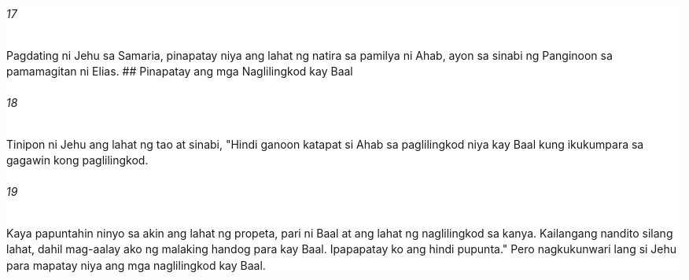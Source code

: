 


###### 17 










Pagdating ni Jehu sa Samaria, pinapatay niya ang lahat ng natira sa pamilya ni Ahab, ayon sa sinabi ng Panginoon sa pamamagitan ni Elias. ## Pinapatay ang mga Naglilingkod kay Baal 





















###### 18 










Tinipon ni Jehu ang lahat ng tao at sinabi, "Hindi ganoon katapat si Ahab sa paglilingkod niya kay Baal kung ikukumpara sa gagawin kong paglilingkod. 





















###### 19 










Kaya papuntahin ninyo sa akin ang lahat ng propeta, pari ni Baal at ang lahat ng naglilingkod sa kanya. Kailangang nandito silang lahat, dahil mag-aalay ako ng malaking handog para kay Baal. Ipapapatay ko ang hindi pupunta." Pero nagkukunwari lang si Jehu para mapatay niya ang mga naglilingkod kay Baal. 
